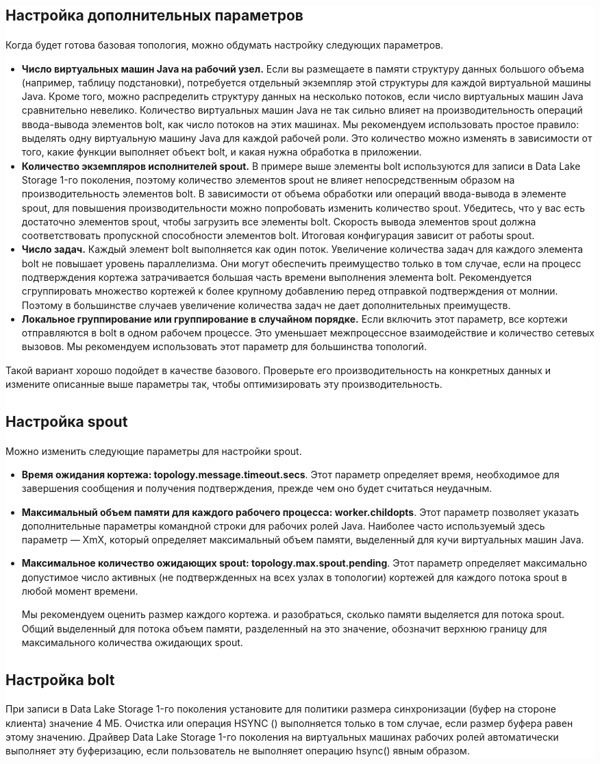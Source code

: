 ## <a name="tune-additional-parameters"></a>Настройка дополнительных параметров
Когда будет готова базовая топология, можно обдумать настройку следующих параметров.
* **Число виртуальных машин Java на рабочий узел.** Если вы размещаете в памяти структуру данных большого объема (например, таблицу подстановки), потребуется отдельный экземпляр этой структуры для каждой виртуальной машины Java. Кроме того, можно распределить структуру данных на несколько потоков, если число виртуальных машин Java сравнительно невелико. Количество виртуальных машин Java не так сильно влияет на производительность операций ввода-вывода элементов bolt, как число потоков на этих машинах. Мы рекомендуем использовать простое правило: выделять одну виртуальную машину Java для каждой рабочей роли. Это количество можно изменять в зависимости от того, какие функции выполняет объект bolt, и какая нужна обработка в приложении.
* **Количество экземпляров исполнителей spout.** В примере выше элементы bolt используются для записи в Data Lake Storage 1-го поколения, поэтому количество элементов spout не влияет непосредственным образом на производительность элементов bolt. В зависимости от объема обработки или операций ввода-вывода в элементе spout, для повышения производительности можно попробовать изменить количество spout. Убедитесь, что у вас есть достаточно элементов spout, чтобы загрузить все элементы bolt. Скорость вывода элементов spout должна соответствовать пропускной способности элементов bolt. Итоговая конфигурация зависит от работы spout.
* **Число задач.** Каждый элемент bolt выполняется как один поток. Увеличение количества задач для каждого элемента bolt не повышает уровень параллелизма. Они могут обеспечить преимущество только в том случае, если на процесс подтверждения кортежа затрачивается большая часть времени выполнения элемента bolt. Рекомендуется сгруппировать множество кортежей к более крупному добавлению перед отправкой подтверждения от молнии. Поэтому в большинстве случаев увеличение количества задач не дает дополнительных преимуществ.
* **Локальное группирование или группирование в случайном порядке.** Если включить этот параметр, все кортежи отправляются в bolt в одном рабочем процессе. Это уменьшает межпроцессное взаимодействие и количество сетевых вызовов. Мы рекомендуем использовать этот параметр для большинства топологий.

Такой вариант хорошо подойдет в качестве базового. Проверьте его производительность на конкретных данных и измените описанные выше параметры так, чтобы оптимизировать эту производительность.

## <a name="tune-the-spout"></a>Настройка spout

Можно изменить следующие параметры для настройки spout.

- **Время ожидания кортежа: topology.message.timeout.secs**. Этот параметр определяет время, необходимое для завершения сообщения и получения подтверждения, прежде чем оно будет считаться неудачным.

- **Максимальный объем памяти для каждого рабочего процесса: worker.childopts**. Этот параметр позволяет указать дополнительные параметры командной строки для рабочих ролей Java. Наиболее часто используемый здесь параметр — XmX, который определяет максимальный объем памяти, выделенный для кучи виртуальных машин Java.

- **Максимальное количество ожидающих spout: topology.max.spout.pending**. Этот параметр определяет максимально допустимое число активных (не подтвержденных на всех узлах в топологии) кортежей для каждого потока spout в любой момент времени.

  Мы рекомендуем оценить размер каждого кортежа. и разобраться, сколько памяти выделяется для потока spout. Общий выделенный для потока объем памяти, разделенный на это значение, обозначит верхнюю границу для максимального количества ожидающих spout.

## <a name="tune-the-bolt"></a>Настройка bolt
При записи в Data Lake Storage 1-го поколения установите для политики размера синхронизации (буфер на стороне клиента) значение 4 МБ. Очистка или операция HSYNC () выполняется только в том случае, если размер буфера равен этому значению. Драйвер Data Lake Storage 1-го поколения на виртуальных машинах рабочих ролей автоматически выполняет эту буферизацию, если пользователь не выполняет операцию hsync() явным образом.
